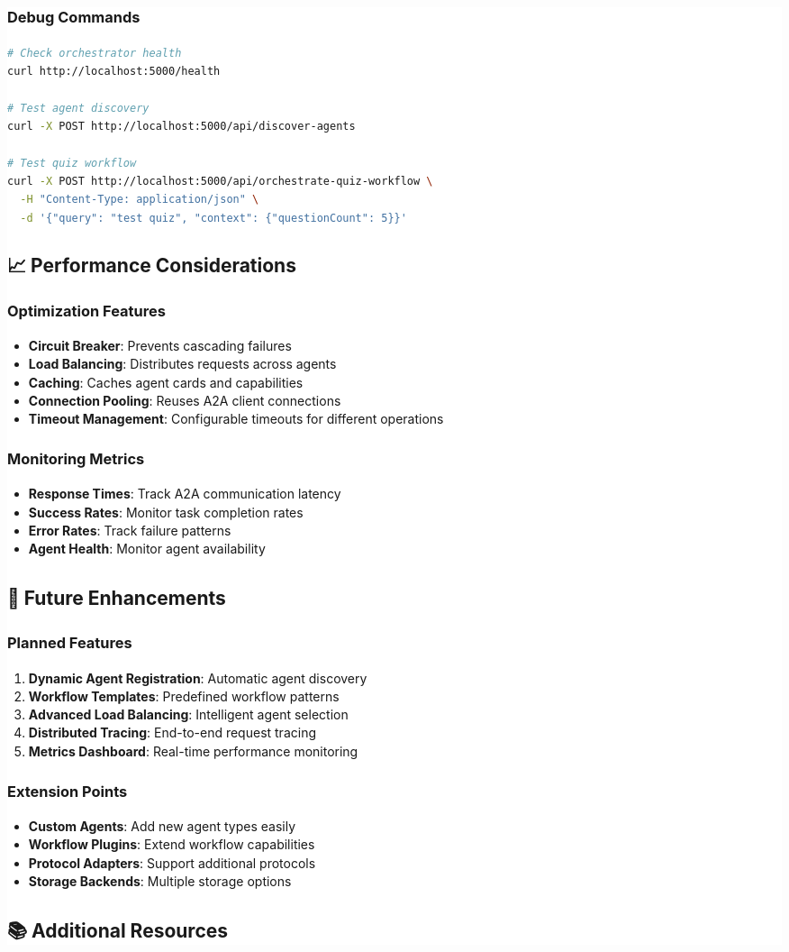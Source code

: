 ### Debug Commands

```bash
# Check orchestrator health
curl http://localhost:5000/health

# Test agent discovery
curl -X POST http://localhost:5000/api/discover-agents

# Test quiz workflow
curl -X POST http://localhost:5000/api/orchestrate-quiz-workflow \
  -H "Content-Type: application/json" \
  -d '{"query": "test quiz", "context": {"questionCount": 5}}'
```

## 📈 Performance Considerations

### Optimization Features

- **Circuit Breaker**: Prevents cascading failures
- **Load Balancing**: Distributes requests across agents
- **Caching**: Caches agent cards and capabilities
- **Connection Pooling**: Reuses A2A client connections
- **Timeout Management**: Configurable timeouts for different operations

### Monitoring Metrics

- **Response Times**: Track A2A communication latency
- **Success Rates**: Monitor task completion rates
- **Error Rates**: Track failure patterns
- **Agent Health**: Monitor agent availability

## 🔮 Future Enhancements

### Planned Features

1. **Dynamic Agent Registration**: Automatic agent discovery
2. **Workflow Templates**: Predefined workflow patterns
3. **Advanced Load Balancing**: Intelligent agent selection
4. **Distributed Tracing**: End-to-end request tracing
5. **Metrics Dashboard**: Real-time performance monitoring

### Extension Points

- **Custom Agents**: Add new agent types easily
- **Workflow Plugins**: Extend workflow capabilities
- **Protocol Adapters**: Support additional protocols
- **Storage Backends**: Multiple storage options

## 📚 Additional Resources
